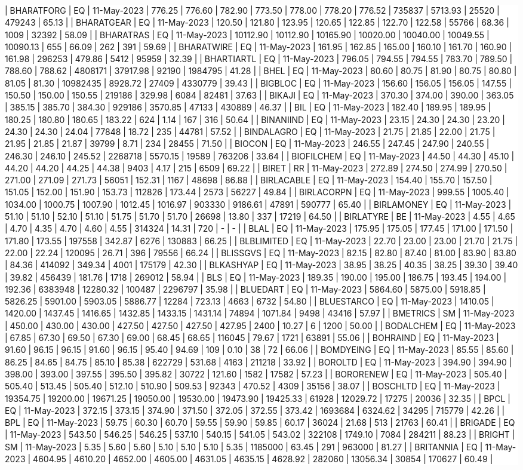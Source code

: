 | BHARATFORG | EQ | 11-May-2023 | 776.25 | 776.60 | 782.90 | 773.50 | 778.00 | 778.20 | 776.52 | 735837 | 5713.93 | 25520 | 479243 | 65.13 |
| BHARATGEAR | EQ | 11-May-2023 | 120.50 | 121.80 | 123.95 | 120.65 | 122.85 | 122.70 | 122.58 | 55766 | 68.36 | 1009 | 32392 | 58.09 |
| BHARATRAS | EQ | 11-May-2023 | 10112.90 | 10112.90 | 10165.90 | 10020.00 | 10040.00 | 10049.55 | 10090.13 | 655 | 66.09 | 262 | 391 | 59.69 |
| BHARATWIRE | EQ | 11-May-2023 | 161.95 | 162.85 | 165.00 | 160.10 | 161.70 | 160.90 | 161.98 | 296253 | 479.86 | 5412 | 95959 | 32.39 |
| BHARTIARTL | EQ | 11-May-2023 | 796.05 | 794.55 | 794.55 | 783.70 | 789.50 | 788.60 | 788.62 | 4808171 | 37917.98 | 92190 | 1984795 | 41.28 |
| BHEL | EQ | 11-May-2023 | 80.60 | 80.75 | 81.90 | 80.75 | 80.80 | 81.05 | 81.30 | 10982435 | 8928.72 | 27409 | 4330779 | 39.43 |
| BIGBLOC | EQ | 11-May-2023 | 156.60 | 156.05 | 156.05 | 147.55 | 150.50 | 150.00 | 150.55 | 219186 | 329.98 | 6084 | 82481 | 37.63 |
| BIKAJI | EQ | 11-May-2023 | 370.30 | 374.00 | 390.00 | 363.05 | 385.15 | 385.70 | 384.30 | 929186 | 3570.85 | 47133 | 430889 | 46.37 |
| BIL | EQ | 11-May-2023 | 182.40 | 189.95 | 189.95 | 180.25 | 180.80 | 180.65 | 183.22 | 624 | 1.14 | 167 | 316 | 50.64 |
| BINANIIND | EQ | 11-May-2023 | 23.15 | 24.30 | 24.30 | 23.20 | 24.30 | 24.30 | 24.04 | 77848 | 18.72 | 235 | 44781 | 57.52 |
| BINDALAGRO | EQ | 11-May-2023 | 21.75 | 21.85 | 22.00 | 21.75 | 21.95 | 21.85 | 21.87 | 39799 | 8.71 | 234 | 28455 | 71.50 |
| BIOCON | EQ | 11-May-2023 | 246.55 | 247.45 | 247.90 | 240.55 | 246.30 | 246.10 | 245.52 | 2268718 | 5570.15 | 19589 | 763206 | 33.64 |
| BIOFILCHEM | EQ | 11-May-2023 | 44.50 | 44.30 | 45.10 | 44.20 | 44.20 | 44.25 | 44.38 | 9403 | 4.17 | 215 | 6509 | 69.22 |
| BIRET | RR | 11-May-2023 | 272.89 | 274.50 | 274.99 | 270.50 | 271.00 | 271.09 | 271.73 | 56051 | 152.31 | 1167 | 48698 | 86.88 |
| BIRLACABLE | EQ | 11-May-2023 | 154.40 | 155.70 | 157.50 | 151.05 | 152.00 | 151.90 | 153.73 | 112826 | 173.44 | 2573 | 56227 | 49.84 |
| BIRLACORPN | EQ | 11-May-2023 | 999.55 | 1005.40 | 1034.00 | 1000.75 | 1007.90 | 1012.45 | 1016.97 | 903330 | 9186.61 | 47891 | 590777 | 65.40 |
| BIRLAMONEY | EQ | 11-May-2023 | 51.10 | 51.10 | 52.10 | 51.10 | 51.75 | 51.70 | 51.70 | 26698 | 13.80 | 337 | 17219 | 64.50 |
| BIRLATYRE | BE | 11-May-2023 | 4.55 | 4.65 | 4.70 | 4.35 | 4.70 | 4.60 | 4.55 | 314324 | 14.31 | 720 | - | - |
| BLAL | EQ | 11-May-2023 | 175.95 | 175.05 | 177.45 | 171.00 | 171.50 | 171.80 | 173.55 | 197558 | 342.87 | 6276 | 130883 | 66.25 |
| BLBLIMITED | EQ | 11-May-2023 | 22.70 | 23.00 | 23.00 | 21.70 | 21.75 | 22.00 | 22.24 | 120095 | 26.71 | 396 | 79556 | 66.24 |
| BLISSGVS | EQ | 11-May-2023 | 82.15 | 82.80 | 87.40 | 81.00 | 83.90 | 83.80 | 84.36 | 414092 | 349.34 | 4001 | 175179 | 42.30 |
| BLKASHYAP | EQ | 11-May-2023 | 38.95 | 38.25 | 40.35 | 38.25 | 39.30 | 39.40 | 39.82 | 456439 | 181.76 | 1718 | 269012 | 58.94 |
| BLS | EQ | 11-May-2023 | 189.35 | 190.00 | 195.00 | 186.75 | 193.45 | 194.00 | 192.36 | 6383948 | 12280.32 | 100487 | 2296797 | 35.98 |
| BLUEDART | EQ | 11-May-2023 | 5864.60 | 5875.00 | 5918.85 | 5826.25 | 5901.00 | 5903.05 | 5886.77 | 12284 | 723.13 | 4663 | 6732 | 54.80 |
| BLUESTARCO | EQ | 11-May-2023 | 1410.05 | 1420.00 | 1437.45 | 1416.65 | 1432.85 | 1433.15 | 1431.14 | 74894 | 1071.84 | 9498 | 43416 | 57.97 |
| BMETRICS | SM | 11-May-2023 | 450.00 | 430.00 | 430.00 | 427.50 | 427.50 | 427.50 | 427.95 | 2400 | 10.27 | 6 | 1200 | 50.00 |
| BODALCHEM | EQ | 11-May-2023 | 67.85 | 67.30 | 69.50 | 67.30 | 69.00 | 68.45 | 68.65 | 116045 | 79.67 | 1721 | 63891 | 55.06 |
| BOHRAIND | EQ | 11-May-2023 | 91.60 | 96.15 | 96.15 | 91.60 | 96.15 | 95.40 | 94.69 | 109 | 0.10 | 38 | 72 | 66.06 |
| BOMDYEING | EQ | 11-May-2023 | 85.55 | 85.60 | 86.25 | 84.65 | 84.75 | 85.10 | 85.38 | 622729 | 531.68 | 4163 | 211218 | 33.92 |
| BOROLTD | EQ | 11-May-2023 | 394.90 | 394.90 | 398.00 | 393.00 | 397.55 | 395.50 | 395.82 | 30722 | 121.60 | 1582 | 17582 | 57.23 |
| BORORENEW | EQ | 11-May-2023 | 505.40 | 505.40 | 513.45 | 505.40 | 512.10 | 510.90 | 509.53 | 92343 | 470.52 | 4309 | 35156 | 38.07 |
| BOSCHLTD | EQ | 11-May-2023 | 19354.75 | 19200.00 | 19671.25 | 19050.00 | 19530.00 | 19473.90 | 19425.33 | 61928 | 12029.72 | 17275 | 20036 | 32.35 |
| BPCL | EQ | 11-May-2023 | 372.15 | 373.15 | 374.90 | 371.50 | 372.05 | 372.55 | 373.42 | 1693684 | 6324.62 | 34295 | 715779 | 42.26 |
| BPL | EQ | 11-May-2023 | 59.75 | 60.30 | 60.70 | 59.55 | 59.90 | 59.85 | 60.17 | 36024 | 21.68 | 513 | 21763 | 60.41 |
| BRIGADE | EQ | 11-May-2023 | 543.50 | 546.25 | 546.25 | 537.10 | 540.15 | 541.05 | 543.02 | 322108 | 1749.10 | 7084 | 284211 | 88.23 |
| BRIGHT | SM | 11-May-2023 | 5.35 | 5.60 | 5.60 | 5.10 | 5.10 | 5.10 | 5.35 | 1185000 | 63.45 | 291 | 963000 | 81.27 |
| BRITANNIA | EQ | 11-May-2023 | 4604.95 | 4610.20 | 4652.00 | 4605.00 | 4631.05 | 4635.15 | 4628.92 | 282060 | 13056.34 | 30854 | 170627 | 60.49 |